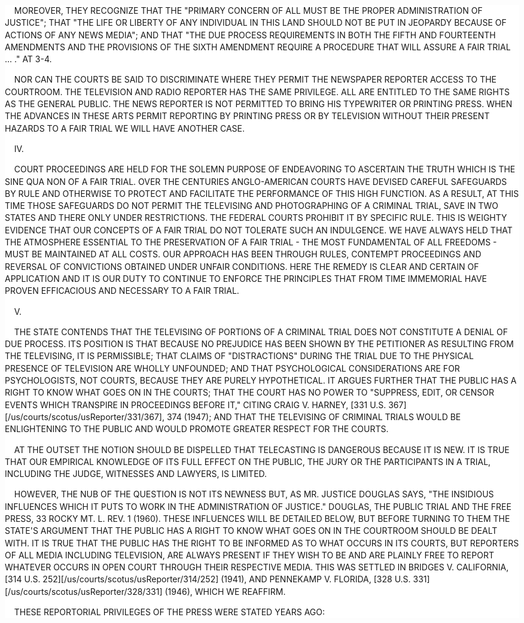    MOREOVER, THEY RECOGNIZE THAT THE "PRIMARY CONCERN OF ALL MUST BE THE PROPER ADMINISTRATION OF JUSTICE"; THAT "THE LIFE OR LIBERTY OF ANY INDIVIDUAL IN THIS LAND SHOULD NOT BE PUT IN JEOPARDY BECAUSE OF ACTIONS OF ANY NEWS MEDIA"; AND THAT "THE DUE PROCESS REQUIREMENTS IN BOTH THE FIFTH AND FOURTEENTH AMENDMENTS AND THE PROVISIONS OF THE SIXTH AMENDMENT REQUIRE A PROCEDURE THAT WILL ASSURE A FAIR TRIAL  ... ."  AT 3-4.

    NOR CAN THE COURTS BE SAID TO DISCRIMINATE WHERE THEY PERMIT THE NEWSPAPER REPORTER ACCESS TO THE COURTROOM.  THE TELEVISION AND RADIO REPORTER HAS THE SAME PRIVILEGE.  ALL ARE ENTITLED TO THE SAME RIGHTS AS THE GENERAL PUBLIC.  THE NEWS REPORTER IS NOT PERMITTED TO BRING HIS TYPEWRITER OR PRINTING PRESS.  WHEN THE ADVANCES IN THESE ARTS PERMIT REPORTING BY PRINTING PRESS OR BY TELEVISION WITHOUT THEIR PRESENT HAZARDS TO A FAIR TRIAL WE WILL HAVE ANOTHER CASE.

    IV.

    COURT PROCEEDINGS ARE HELD FOR THE SOLEMN PURPOSE OF ENDEAVORING TO ASCERTAIN THE TRUTH WHICH IS THE SINE QUA NON OF A FAIR TRIAL.  OVER THE CENTURIES ANGLO-AMERICAN COURTS HAVE DEVISED CAREFUL SAFEGUARDS BY RULE AND OTHERWISE TO PROTECT AND FACILITATE THE PERFORMANCE OF THIS HIGH FUNCTION.  AS A RESULT, AT THIS TIME THOSE SAFEGUARDS DO NOT PERMIT THE TELEVISING AND PHOTOGRAPHING OF A CRIMINAL TRIAL, SAVE IN TWO STATES AND THERE ONLY UNDER RESTRICTIONS.  THE FEDERAL COURTS PROHIBIT IT BY SPECIFIC RULE.  THIS IS WEIGHTY EVIDENCE THAT OUR CONCEPTS OF A FAIR TRIAL DO NOT TOLERATE SUCH AN INDULGENCE.  WE HAVE ALWAYS HELD THAT THE ATMOSPHERE ESSENTIAL TO THE PRESERVATION OF A FAIR TRIAL - THE MOST FUNDAMENTAL OF ALL FREEDOMS - MUST BE MAINTAINED AT ALL COSTS.  OUR APPROACH HAS BEEN THROUGH RULES, CONTEMPT PROCEEDINGS AND REVERSAL OF CONVICTIONS OBTAINED UNDER UNFAIR CONDITIONS.  HERE THE REMEDY IS CLEAR AND CERTAIN OF APPLICATION AND IT IS OUR DUTY TO CONTINUE TO ENFORCE THE PRINCIPLES THAT FROM TIME IMMEMORIAL HAVE PROVEN EFFICACIOUS AND NECESSARY TO A FAIR TRIAL.

    V.

    THE STATE CONTENDS THAT THE TELEVISING OF PORTIONS OF A CRIMINAL TRIAL DOES NOT CONSTITUTE A DENIAL OF DUE PROCESS.  ITS POSITION IS THAT BECAUSE NO PREJUDICE HAS BEEN SHOWN BY THE PETITIONER AS RESULTING FROM THE TELEVISING, IT IS PERMISSIBLE; THAT CLAIMS OF "DISTRACTIONS" DURING THE TRIAL DUE TO THE PHYSICAL PRESENCE OF TELEVISION ARE WHOLLY UNFOUNDED; AND THAT PSYCHOLOGICAL CONSIDERATIONS ARE FOR PSYCHOLOGISTS, NOT COURTS, BECAUSE THEY ARE PURELY HYPOTHETICAL.  IT ARGUES FURTHER THAT THE PUBLIC HAS A RIGHT TO KNOW WHAT GOES ON IN THE COURTS; THAT THE COURT HAS NO POWER TO "SUPPRESS, EDIT, OR CENSOR EVENTS WHICH TRANSPIRE IN PROCEEDINGS BEFORE IT," CITING CRAIG V. HARNEY, [331 U.S. 367][/us/courts/scotus/usReporter/331/367], 374 (1947); AND THAT THE TELEVISING OF CRIMINAL TRIALS WOULD BE ENLIGHTENING TO THE PUBLIC AND WOULD PROMOTE GREATER RESPECT FOR THE COURTS.

    AT THE OUTSET THE NOTION SHOULD BE DISPELLED THAT TELECASTING IS DANGEROUS BECAUSE IT IS NEW.  IT IS TRUE THAT OUR EMPIRICAL KNOWLEDGE OF ITS FULL EFFECT ON THE PUBLIC, THE JURY OR THE PARTICIPANTS IN A TRIAL, INCLUDING THE JUDGE, WITNESSES AND LAWYERS, IS LIMITED.

    HOWEVER, THE NUB OF THE QUESTION IS NOT ITS NEWNESS BUT, AS MR. JUSTICE DOUGLAS SAYS, "THE INSIDIOUS INFLUENCES WHICH IT PUTS TO WORK IN THE ADMINISTRATION OF JUSTICE."  DOUGLAS, THE PUBLIC TRIAL AND THE FREE PRESS, 33 ROCKY MT. L. REV. 1 (1960).  THESE INFLUENCES WILL BE DETAILED BELOW, BUT BEFORE TURNING TO THEM THE STATE'S ARGUMENT THAT THE PUBLIC HAS A RIGHT TO KNOW WHAT GOES ON IN THE COURTROOM SHOULD BE DEALT WITH.    IT IS TRUE THAT THE PUBLIC HAS THE RIGHT TO BE INFORMED AS TO WHAT OCCURS IN ITS COURTS, BUT REPORTERS OF ALL MEDIA INCLUDING TELEVISION, ARE ALWAYS PRESENT IF THEY WISH TO BE AND ARE PLAINLY FREE TO REPORT WHATEVER OCCURS IN OPEN COURT THROUGH THEIR RESPECTIVE MEDIA.  THIS WAS SETTLED IN BRIDGES V. CALIFORNIA, [314 U.S. 252][/us/courts/scotus/usReporter/314/252] (1941), AND PENNEKAMP V. FLORIDA, [328 U.S. 331][/us/courts/scotus/usReporter/328/331] (1946), WHICH WE REAFFIRM.

    THESE REPORTORIAL PRIVILEGES OF THE PRESS WERE STATED YEARS AGO:
